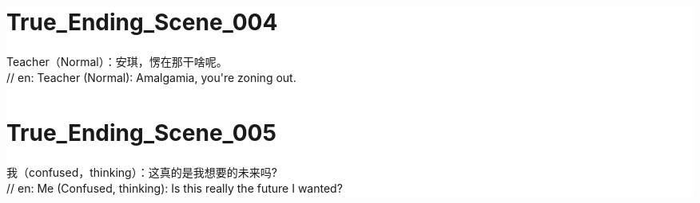# True_Ending_Scene_004
Teacher（Normal）：安琪，愣在那干啥呢。  
// en: Teacher (Normal): Amalgamia, you're zoning out.

# True_Ending_Scene_005
我（confused，thinking）：这真的是我想要的未来吗?  
// en: Me (Confused, thinking): Is this really the future I wanted?
